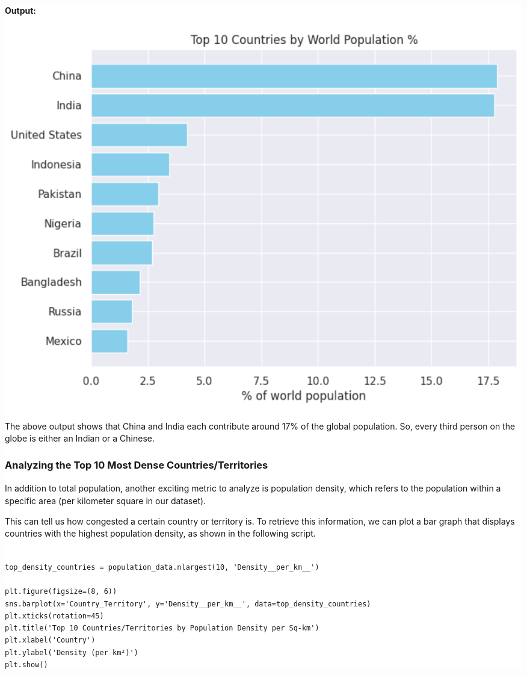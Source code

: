 **Output:**

<img src="images\img5 - barplot of top 10 countries by population perc.png">

The above output shows that China and India each contribute around 17% of the global population. So, every third person on the globe is either an Indian or a Chinese.

### Analyzing the Top 10 Most Dense Countries/Territories

In addition to total population, another exciting metric to analyze is population density, which refers to the population within a specific area (per kilometer square in our dataset).

This can tell us how congested a certain country or territory is. To retrieve this information, we can plot a bar graph that displays countries with the highest population density, as shown in the following script.


```

top_density_countries = population_data.nlargest(10, 'Density__per_km__')

plt.figure(figsize=(8, 6))
sns.barplot(x='Country_Territory', y='Density__per_km__', data=top_density_countries)
plt.xticks(rotation=45)
plt.title('Top 10 Countries/Territories by Population Density per Sq-km')
plt.xlabel('Country')
plt.ylabel('Density (per km²)')
plt.show()

```

